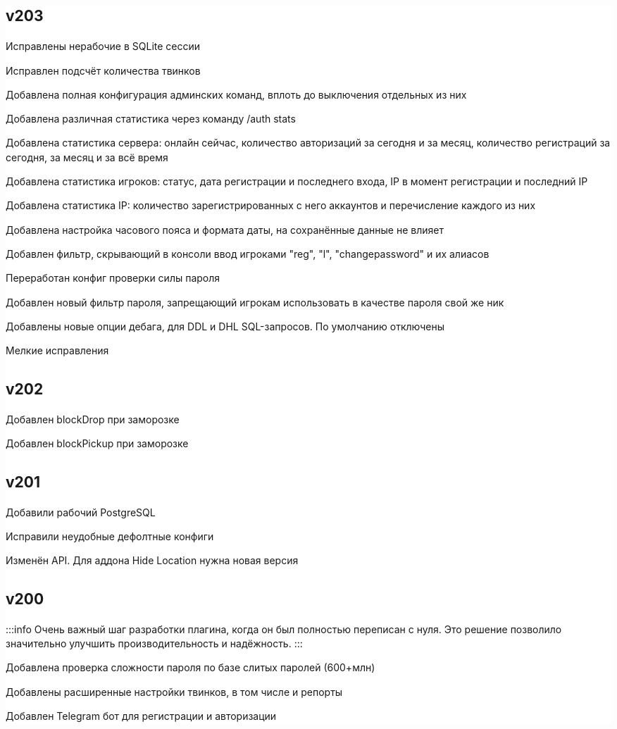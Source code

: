 ## v203

Исправлены нерабочие в SQLite сессии

Исправлен подсчёт количества твинков

Добавлена полная конфигурация админских команд, вплоть до выключения отдельных из них

Добавлена различная статистика через команду /auth stats

Добавлена статистика сервера: онлайн сейчас, количество авторизаций за сегодня и за месяц, количество регистраций за сегодня, за месяц и за всё время

Добавлена статистика игроков: статус, дата регистрации и последнего входа, IP в момент регистрации и последний IP

Добавлена статистика IP: количество зарегистрированных с него аккаунтов и перечисление каждого из них

Добавлена настройка часового пояса и формата даты, на сохранённые данные не влияет

Добавлен фильтр, скрывающий в консоли ввод игроками "reg", "l", "changepassword" и их алиасов

Переработан конфиг проверки силы пароля

Добавлен новый фильтр пароля, запрещающий игрокам использовать в качестве пароля свой же ник

Добавлены новые опции дебага, для DDL и DHL SQL-запросов. По умолчанию отключены

Мелкие исправления

## v202

Добавлен blockDrop при заморозке

Добавлен blockPickup при заморозке

## v201

Добавили рабочий PostgreSQL

Исправили неудобные дефолтные конфиги

Изменён API. Для аддона Hide Location нужна новая версия

## v200

:::info
Очень важный шаг разработки плагина, когда он был полностью переписан с нуля. Это решение позволило значительно улучшить производительность и надёжность.
 :::

Добавлена проверка сложности пароля по базе слитых паролей (600+млн)

Добавлены расширенные настройки твинков, в том числе и репорты

Добавлен Telegram бот для регистрации и авторизации
